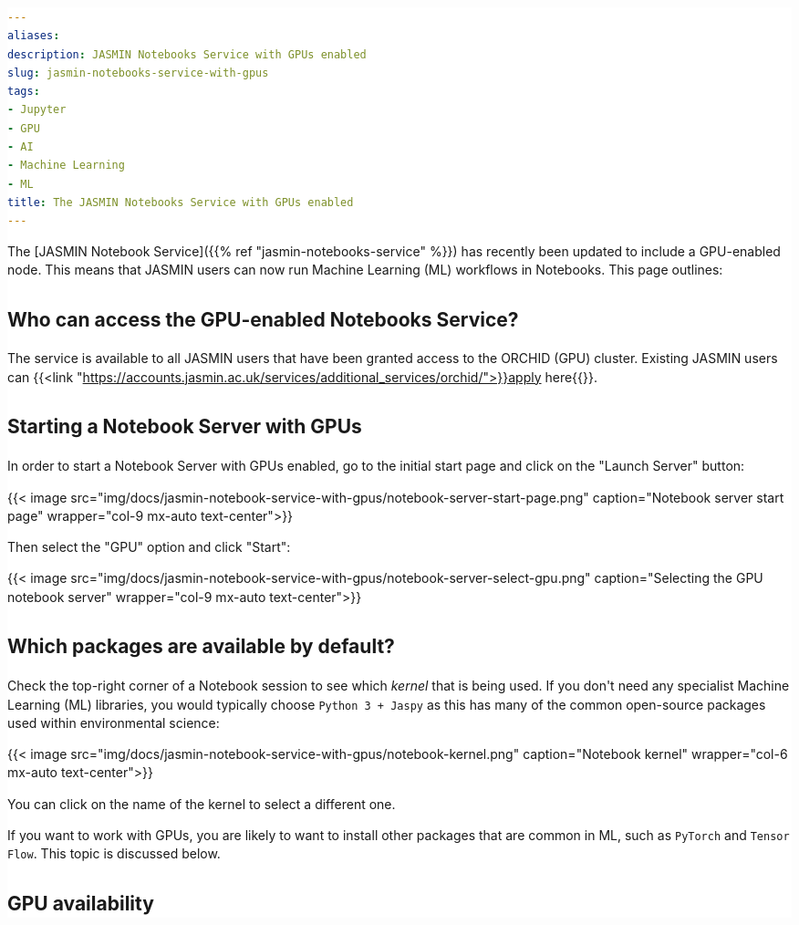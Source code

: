 ```yaml
---
aliases:
description: JASMIN Notebooks Service with GPUs enabled
slug: jasmin-notebooks-service-with-gpus
tags:
- Jupyter
- GPU
- AI
- Machine Learning
- ML
title: The JASMIN Notebooks Service with GPUs enabled
---
```


The [JASMIN Notebook Service]({{% ref "jasmin-notebooks-service" %}}) has recently been
updated to include a GPU-enabled node. This means that JASMIN users can now run Machine
Learning (ML) workflows in Notebooks. This page outlines:

## Who can access the GPU-enabled Notebooks Service?

The service is available to all JASMIN users that have been granted access to the
ORCHID (GPU) cluster. Existing JASMIN users can {{<link "https://accounts.jasmin.ac.uk/services/additional_services/orchid/">}}apply here{{</link>}}.

## Starting a Notebook Server with GPUs

In order to start a Notebook Server with GPUs enabled, go to the initial start page
and click on the "Launch Server" button:

{{< image src="img/docs/jasmin-notebook-service-with-gpus/notebook-server-start-page.png" caption="Notebook server start page" wrapper="col-9 mx-auto text-center">}}

Then select the "GPU" option and click "Start":

{{< image src="img/docs/jasmin-notebook-service-with-gpus/notebook-server-select-gpu.png" caption="Selecting the GPU notebook server" wrapper="col-9 mx-auto text-center">}}

## Which packages are available by default?

Check the top-right corner of a Notebook session to see which _kernel_ that is being used.
If you don't need any specialist Machine Learning (ML) libraries, you would typically
choose `Python 3 + Jaspy` as this has many of the common open-source packages used within
environmental science:

{{< image src="img/docs/jasmin-notebook-service-with-gpus/notebook-kernel.png" caption="Notebook kernel"  wrapper="col-6 mx-auto text-center">}}

You can click on the name of the kernel to select a different one.

If you want to work with GPUs, you are likely to want to install other packages that
are common in ML, such as `PyTorch` and `TensorFlow`. This topic is discussed below.

## GPU availability
